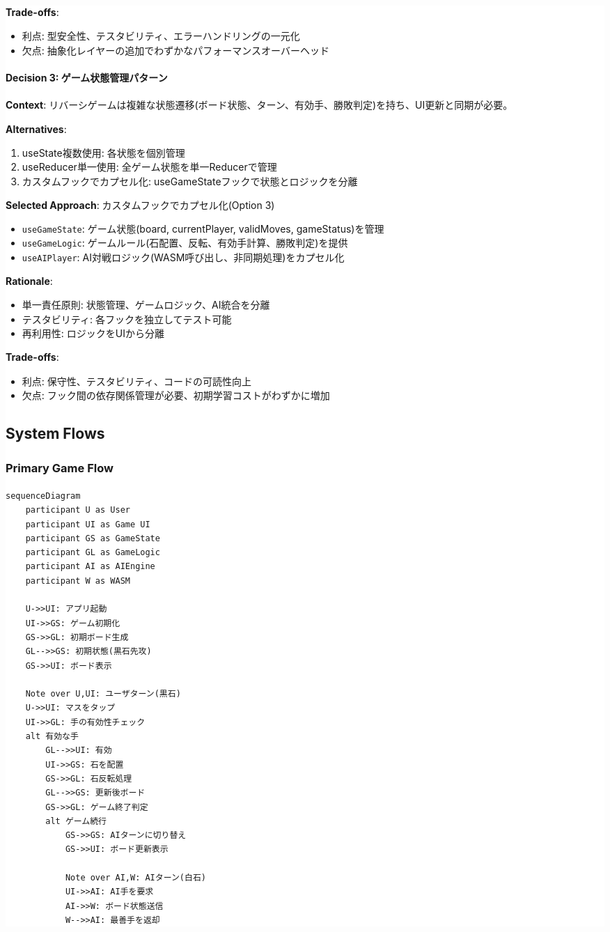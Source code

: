 **Trade-offs**:

- 利点: 型安全性、テスタビリティ、エラーハンドリングの一元化
- 欠点: 抽象化レイヤーの追加でわずかなパフォーマンスオーバーヘッド

#### Decision 3: ゲーム状態管理パターン

**Context**: リバーシゲームは複雑な状態遷移(ボード状態、ターン、有効手、勝敗判定)を持ち、UI更新と同期が必要。

**Alternatives**:

1. useState複数使用: 各状態を個別管理
2. useReducer単一使用: 全ゲーム状態を単一Reducerで管理
3. カスタムフックでカプセル化: useGameStateフックで状態とロジックを分離

**Selected Approach**: カスタムフックでカプセル化(Option 3)

- `useGameState`: ゲーム状態(board, currentPlayer, validMoves, gameStatus)を管理
- `useGameLogic`: ゲームルール(石配置、反転、有効手計算、勝敗判定)を提供
- `useAIPlayer`: AI対戦ロジック(WASM呼び出し、非同期処理)をカプセル化

**Rationale**:

- 単一責任原則: 状態管理、ゲームロジック、AI統合を分離
- テスタビリティ: 各フックを独立してテスト可能
- 再利用性: ロジックをUIから分離

**Trade-offs**:

- 利点: 保守性、テスタビリティ、コードの可読性向上
- 欠点: フック間の依存関係管理が必要、初期学習コストがわずかに増加

## System Flows

### Primary Game Flow

```mermaid
sequenceDiagram
    participant U as User
    participant UI as Game UI
    participant GS as GameState
    participant GL as GameLogic
    participant AI as AIEngine
    participant W as WASM

    U->>UI: アプリ起動
    UI->>GS: ゲーム初期化
    GS->>GL: 初期ボード生成
    GL-->>GS: 初期状態(黒石先攻)
    GS->>UI: ボード表示

    Note over U,UI: ユーザターン(黒石)
    U->>UI: マスをタップ
    UI->>GL: 手の有効性チェック
    alt 有効な手
        GL-->>UI: 有効
        UI->>GS: 石を配置
        GS->>GL: 石反転処理
        GL-->>GS: 更新後ボード
        GS->>GL: ゲーム終了判定
        alt ゲーム続行
            GS->>GS: AIターンに切り替え
            GS->>UI: ボード更新表示

            Note over AI,W: AIターン(白石)
            UI->>AI: AI手を要求
            AI->>W: ボード状態送信
            W-->>AI: 最善手を返却
```